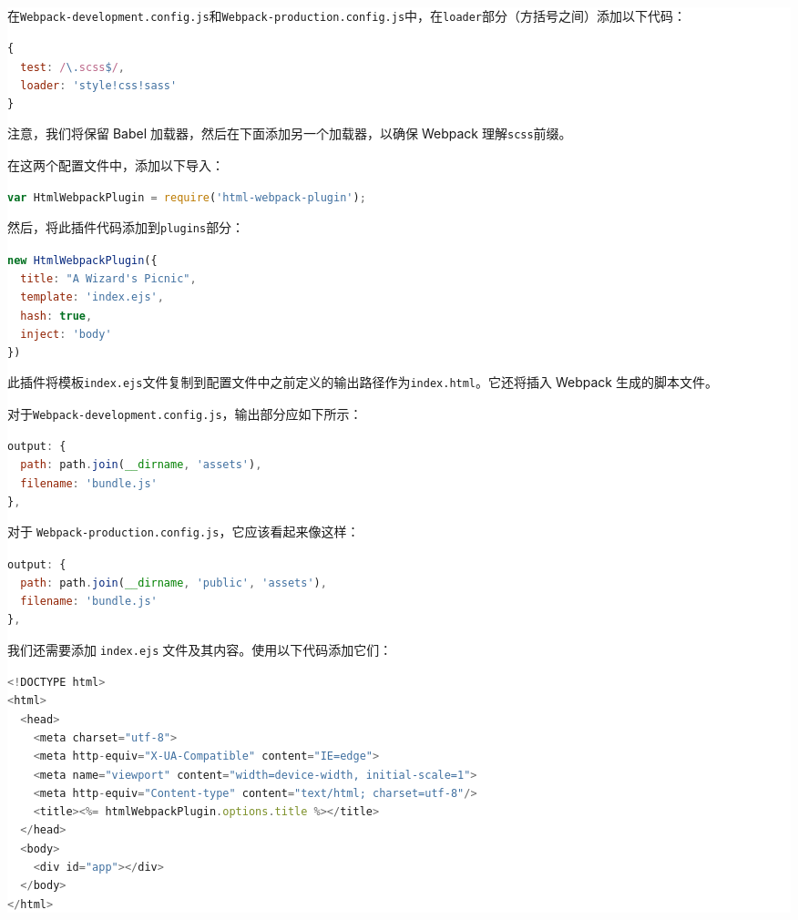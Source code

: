在`Webpack-development.config.js`和`Webpack-production.config.js`中，在`loader`部分（方括号之间）添加以下代码：

```js
{
  test: /\.scss$/,
  loader: 'style!css!sass'
}
```

注意，我们将保留 Babel 加载器，然后在下面添加另一个加载器，以确保 Webpack 理解`scss`前缀。

在这两个配置文件中，添加以下导入：

```js
var HtmlWebpackPlugin = require('html-webpack-plugin');
```

然后，将此插件代码添加到`plugins`部分：

```js
new HtmlWebpackPlugin({
  title: "A Wizard's Picnic",
  template: 'index.ejs',
  hash: true,
  inject: 'body'
})
```

此插件将模板`index.ejs`文件复制到配置文件中之前定义的输出路径作为`index.html`。它还将插入 Webpack 生成的脚本文件。

对于`Webpack-development.config.js`，输出部分应如下所示：

```js
output: {
  path: path.join(__dirname, 'assets'),
  filename: 'bundle.js'
},
```

对于 `Webpack-production.config.js`，它应该看起来像这样：

```js
output: {
  path: path.join(__dirname, 'public', 'assets'),
  filename: 'bundle.js'
},
```

我们还需要添加 `index.ejs` 文件及其内容。使用以下代码添加它们：

```js
<!DOCTYPE html>
<html>
  <head>
    <meta charset="utf-8">
    <meta http-equiv="X-UA-Compatible" content="IE=edge">
    <meta name="viewport" content="width=device-width, initial-scale=1">
    <meta http-equiv="Content-type" content="text/html; charset=utf-8"/>
    <title><%= htmlWebpackPlugin.options.title %></title>
  </head>
  <body>
    <div id="app"></div>
  </body>
</html>
```
